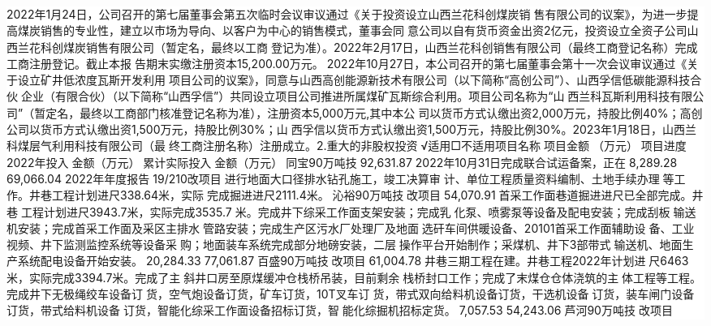2022年1月24日，公司召开的第七届董事会第五次临时会议审议通过《关于投资设立山西兰花科创煤炭销
售有限公司的议案》，为进一步提高煤炭销售的专业性，建立以市场为导向、以客户为中心的销售模式，董事会同
意公司以自有货币资金出资2亿元，投资设立全资子公司山西兰花科创煤炭销售有限公司（暂定名，最终以工商
登记为准）。2022年2月17日，山西兰花科创销售有限公司（最终工商登记名称）完成工商注册登记。截止本报
告期末实缴注册资本15,200.00万元。
2022年10月27日，本公司召开的第七届董事会第十一次会议审议通过《关于设立矿井低浓度瓦斯开发利用
项目公司的议案》，同意与山西高创能源新技术有限公司（以下简称“高创公司”）、山西孚信低碳能源科技合伙
企业（有限合伙）（以下简称“山西孚信”）共同设立项目公司推进所属煤矿瓦斯综合利用。项目公司名称为“山
西兰科瓦斯利用科技有限公司”（暂定名，最终以工商部门核准登记名称为准），注册资本5,000万元,其中本公
司以货币方式认缴出资2,000万元，持股比例40%；高创公司以货币方式认缴出资1,500万元，持股比例30%；山
西孚信以货币方式认缴出资1,500万元，持股比例30%。2023年1月18日，山西兰科煤层气利用科技有限公司（最
终工商注册名称）注册成立。2.重大的非股权投资
√适用□不适用项目名称
项目金额
（万元）
项目进度
2022年投入
金额（万元）
累计实际投入
金额（万元）
同宝90万吨技
92,631.87
2022年10月31日完成联合试运备案，正在
8,289.28
69,066.04
2022年年度报告
19/210改项目
进行地面大口径排水钻孔施工，竣工决算审
计、单位工程质量资料编制、土地手续办理
等工作。井巷工程计划进尺338.64米，实际
完成掘进进尺2111.4米。
沁裕90万吨技
改项目
54,070.91
首采工作面巷道掘进进尺已全部完成。井巷
工程计划进尺3943.7米，实际完成3535.7
米。完成井下综采工作面支架安装；完成乳
化泵、喷雾泵等设备及配电安装；完成刮板
输送机安装；完成首采工作面及采区主排水
管路安装；完成生产区污水厂处理厂及地面
选矸车间供暖设备、20101首采工作面辅助设
备、工业视频、井下监测监控系统等设备采
购；地面装车系统完成部分地磅安装，二层
操作平台开始制作；采煤机、井下3部带式
输送机、地面生产系统配电设备开始安装。
20,284.33
77,061.87
百盛90万吨技
改项目
61,004.78
井巷三期工程在建。井巷工程2022年计划进
尺6463米，实际完成3394.7米。完成了主
斜井口房至原煤缓冲仓栈桥吊装，目前剩余
栈桥封口工作；完成了末煤仓仓体浇筑的主
体工程等工程。完成井下无极绳绞车设备订
货，空气炮设备订货，矿车订货，10T叉车订
货，带式双向给料机设备订货，干选机设备
订货，装车闸门设备订货，带式给料机设备
订货，智能化综采工作面设备招标订货，智
能化综掘机招标定货。
7,057.53
54,243.06
芦河90万吨技
改项目